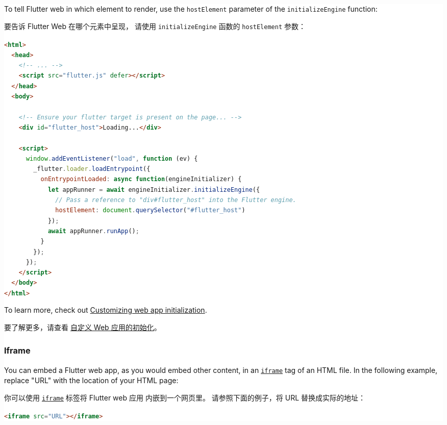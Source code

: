To tell Flutter web in which element to render, use the `hostElement` parameter of the `initializeEngine`
function:

要告诉 Flutter Web 在哪个元素中呈现，
请使用 `initializeEngine` 函数的 `hostElement` 参数：

```html
<html>
  <head>
    <!-- ... -->
    <script src="flutter.js" defer></script>
  </head>
  <body>

    <!-- Ensure your flutter target is present on the page... -->
    <div id="flutter_host">Loading...</div>

    <script>
      window.addEventListener("load", function (ev) {
        _flutter.loader.loadEntrypoint({
          onEntrypointLoaded: async function(engineInitializer) {
            let appRunner = await engineInitializer.initializeEngine({
              // Pass a reference to "div#flutter_host" into the Flutter engine.
              hostElement: document.querySelector("#flutter_host")
            });
            await appRunner.runApp();
          }
        });
      });
    </script>
  </body>
</html>
```

To learn more, check out [Customizing web app initialization][customizing-web-init].

要了解更多，请查看 [自定义 Web 应用的初始化][customizing-web-init]。

### Iframe

You can embed a Flutter web app,
as you would embed other content,
in an [`iframe`][] tag of an HTML file.
In the following example, replace "URL"
with the location of your HTML page:

你可以使用 [`iframe`][] 标签将 Flutter web 应用
内嵌到一个网页里。
请参照下面的例子，将 URL 替换成实际的地址：

```html
<iframe src="URL"></iframe>
```


[dhttpd]: {{site.pub-pkg}}dhttpd
[Displaying images on the web]: /platform-integration/web/web-images
[Firebase Hosting]: {{site.firebase}}docs/hosting/frameworks/flutter
[Firebase framework-aware CLI]: {{site.firebase}}docs/hosting/frameworks/frameworks-overview
[install-firebase-cli]: {{site.firebase}}docs/cli#install_the_firebase_cli
[GitHub Pages]: https://pages.github.com/
[give us feedback]: {{site.repo.flutter}}issues/new?title=%5Bweb%5D:+%3Cdescribe+issue+here%3E&labels=%E2%98%B8+platform-web&body=Describe+your+issue+and+include+the+command+you%27re+running,+flutter_web%20version,+browser+version
[Google Cloud Hosting]: https://cloud.google.com/solutions/web-hosting
[`iframe`]: https://html.com/tags/iframe/
[Web renderers]: /platform-integration/web/renderers
[customizing-web-init]: /platform-integration/web/initialization